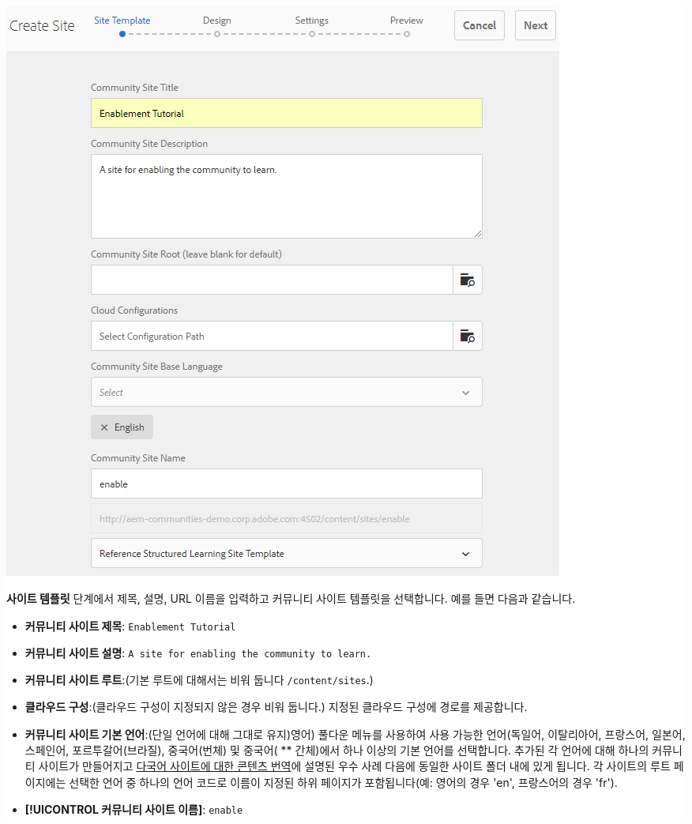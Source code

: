 ![enablementsiteplate](assets/enablementsitetemplate.png)

**사이트 템플릿** 단계에서 제목, 설명, URL 이름을 입력하고 커뮤니티 사이트 템플릿을 선택합니다. 예를 들면 다음과 같습니다.

* **커뮤니티 사이트 제목**: `Enablement Tutorial`

* **커뮤니티 사이트 설명**: `A site for enabling the community to learn.`

* **커뮤니티 사이트 루트**:(기본 루트에 대해서는 비워 둡니다  `/content/sites`.)

* **클라우드 구성**:(클라우드 구성이 지정되지 않은 경우 비워 둡니다.) 지정된 클라우드 구성에 경로를 제공합니다.
* **커뮤니티 사이트 기본 언어**:(단일 언어에 대해 그대로 유지)영어) 풀다운 메뉴를 사용하여 사용 가능한 언어(독일어, 이탈리아어, 프랑스어, 일본어, 스페인어, 포르투갈어(브라질), 중국어(번체) 및 중국어( ** 간체)에서 하나 이상의 기본 언어를 선택합니다. 추가된 각 언어에 대해 하나의 커뮤니티 사이트가 만들어지고 [다국어 사이트에 대한 콘텐츠 번역](../../help/sites-administering/translation.md)에 설명된 우수 사례 다음에 동일한 사이트 폴더 내에 있게 됩니다. 각 사이트의 루트 페이지에는 선택한 언어 중 하나의 언어 코드로 이름이 지정된 하위 페이지가 포함됩니다(예: 영어의 경우 &#39;en&#39;, 프랑스어의 경우 &#39;fr&#39;).

* **[!UICONTROL 커뮤니티 사이트 이름]**: `enable`
